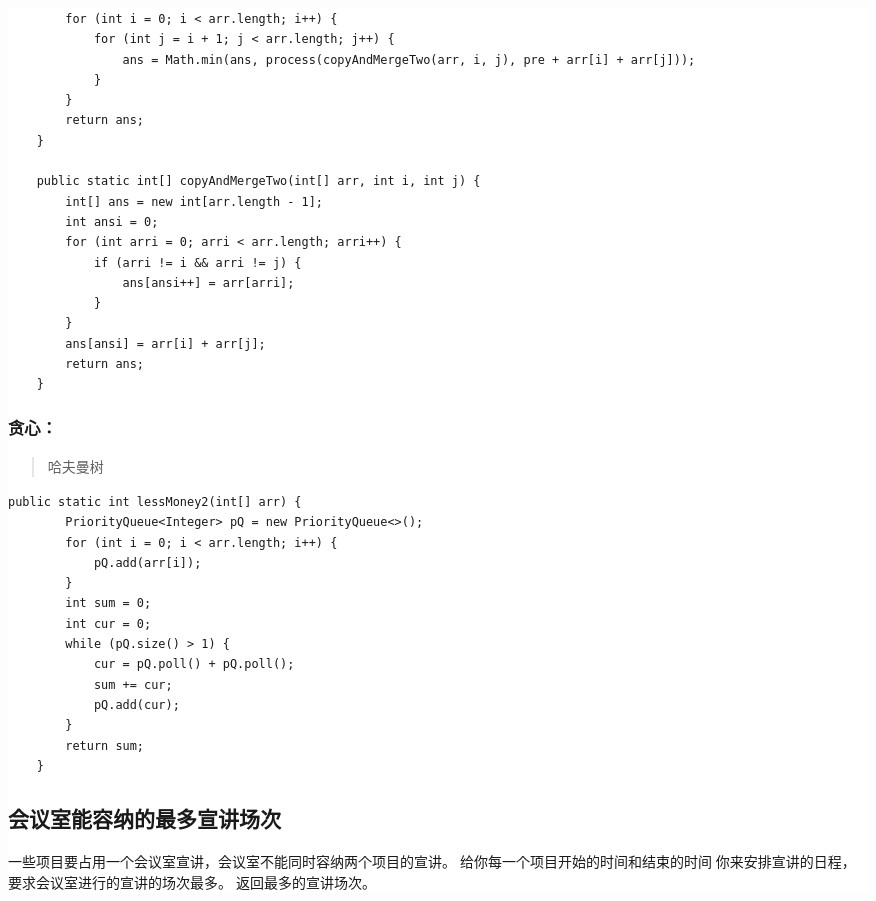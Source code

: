 ```
		for (int i = 0; i < arr.length; i++) {
			for (int j = i + 1; j < arr.length; j++) {
				ans = Math.min(ans, process(copyAndMergeTwo(arr, i, j), pre + arr[i] + arr[j]));
			}
		}
		return ans;
	}
	
	public static int[] copyAndMergeTwo(int[] arr, int i, int j) {
		int[] ans = new int[arr.length - 1];
		int ansi = 0;
		for (int arri = 0; arri < arr.length; arri++) {
			if (arri != i && arri != j) {
				ans[ansi++] = arr[arri];
			}
		}
		ans[ansi] = arr[i] + arr[j];
		return ans;
	}
```



### 贪心：

> 哈夫曼树

```
public static int lessMoney2(int[] arr) {
		PriorityQueue<Integer> pQ = new PriorityQueue<>();
		for (int i = 0; i < arr.length; i++) {
			pQ.add(arr[i]);
		}
		int sum = 0;
		int cur = 0;
		while (pQ.size() > 1) {
			cur = pQ.poll() + pQ.poll();
			sum += cur;
			pQ.add(cur);
		}
		return sum;
	}
```



## 会议室能容纳的最多宣讲场次

一些项目要占用一个会议室宣讲，会议室不能同时容纳两个项目的宣讲。
给你每一个项目开始的时间和结束的时间
你来安排宣讲的日程，要求会议室进行的宣讲的场次最多。
返回最多的宣讲场次。 

